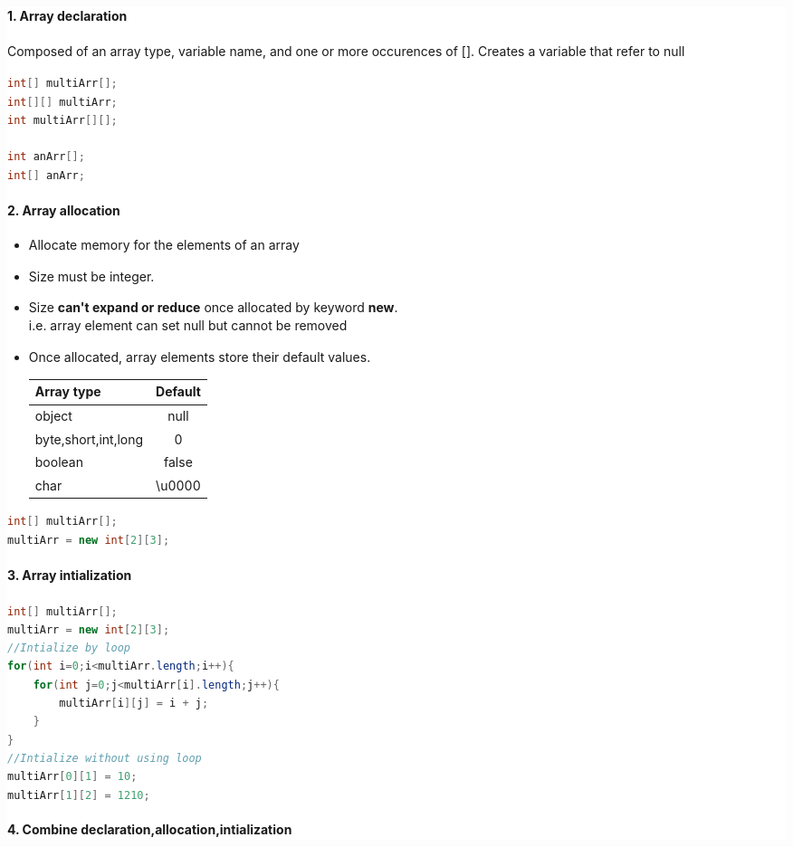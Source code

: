 #### 1. Array declaration

Composed of an array type, variable name, and one or more occurences of []. Creates a variable that refer to null

``` java
int[] multiArr[];
int[][] multiArr;
int multiArr[][];

int anArr[];
int[] anArr;
```

#### 2. Array allocation

- Allocate memory for the elements of an array
- Size must be integer.
- Size **can't expand or reduce** once allocated by keyword **new**.  
  i.e. array element can set null but cannot be removed
- Once allocated, array elements store their default values.

    | Array type          | Default |
    | ------------------- | :-----: |
    | object              |  null   |
    | byte,short,int,long |    0    |
    | boolean             |  false  |
    | char                | \u0000  |

``` java
int[] multiArr[];
multiArr = new int[2][3];
```

#### 3. Array intialization

``` java
int[] multiArr[];
multiArr = new int[2][3];
//Intialize by loop
for(int i=0;i<multiArr.length;i++){
    for(int j=0;j<multiArr[i].length;j++){
        multiArr[i][j] = i + j;
    }
}
//Intialize without using loop
multiArr[0][1] = 10;
multiArr[1][2] = 1210;
```

#### 4. Combine declaration,allocation,intialization

